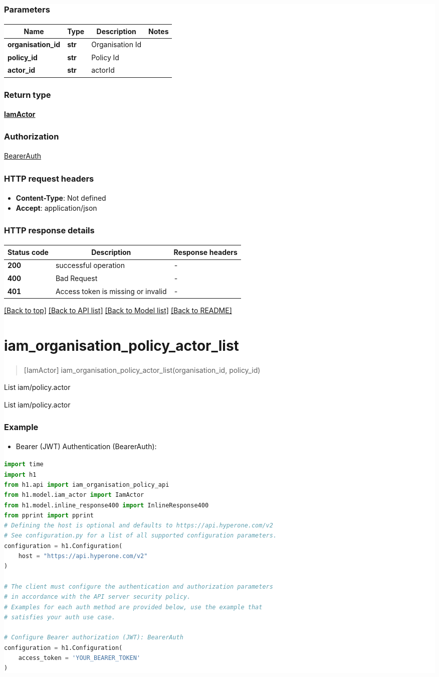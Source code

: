 
### Parameters

Name | Type | Description  | Notes
------------- | ------------- | ------------- | -------------
 **organisation_id** | **str**| Organisation Id |
 **policy_id** | **str**| Policy Id |
 **actor_id** | **str**| actorId |

### Return type

[**IamActor**](IamActor.md)

### Authorization

[BearerAuth](../README.md#BearerAuth)

### HTTP request headers

 - **Content-Type**: Not defined
 - **Accept**: application/json


### HTTP response details
| Status code | Description | Response headers |
|-------------|-------------|------------------|
**200** | successful operation |  -  |
**400** | Bad Request |  -  |
**401** | Access token is missing or invalid |  -  |

[[Back to top]](#) [[Back to API list]](../README.md#documentation-for-api-endpoints) [[Back to Model list]](../README.md#documentation-for-models) [[Back to README]](../README.md)

# **iam_organisation_policy_actor_list**
> [IamActor] iam_organisation_policy_actor_list(organisation_id, policy_id)

List iam/policy.actor

List iam/policy.actor

### Example

* Bearer (JWT) Authentication (BearerAuth):
```python
import time
import h1
from h1.api import iam_organisation_policy_api
from h1.model.iam_actor import IamActor
from h1.model.inline_response400 import InlineResponse400
from pprint import pprint
# Defining the host is optional and defaults to https://api.hyperone.com/v2
# See configuration.py for a list of all supported configuration parameters.
configuration = h1.Configuration(
    host = "https://api.hyperone.com/v2"
)

# The client must configure the authentication and authorization parameters
# in accordance with the API server security policy.
# Examples for each auth method are provided below, use the example that
# satisfies your auth use case.

# Configure Bearer authorization (JWT): BearerAuth
configuration = h1.Configuration(
    access_token = 'YOUR_BEARER_TOKEN'
)
```